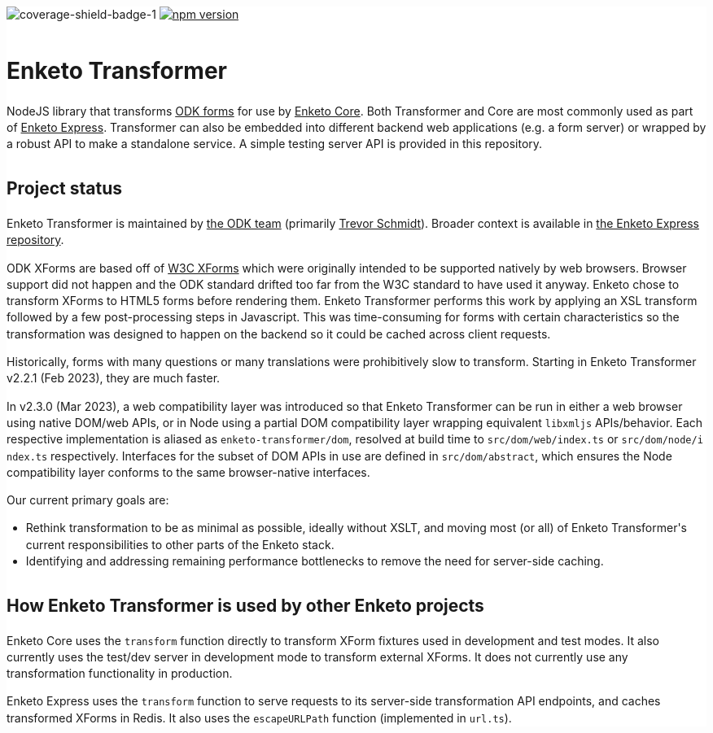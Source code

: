 ![coverage-shield-badge-1](https://img.shields.io/badge/coverage-87.86%25-brightgreen.svg)
[![npm version](https://badge.fury.io/js/enketo-transformer.svg)](http://badge.fury.io/js/enketo-transformer)

# Enketo Transformer

NodeJS library that transforms [ODK forms](https://docs.getodk.org/form-design-intro/) for use by [Enketo Core](https://github.com/enketo/enketo-core). Both Transformer and Core are most commonly used as part of [Enketo Express](https://github.com/enketo/enketo-express). Transformer can also be embedded into different backend web applications (e.g. a form server) or wrapped by a robust API to make a standalone service. A simple testing server API is provided in this repository.

## Project status

Enketo Transformer is maintained by [the ODK team](https://getodk.org/about/team.html) (primarily [Trevor Schmidt](https://github.com/eyelidlessness/)). Broader context is available in [the Enketo Express repository](https://github.com/enketo/enketo-express#project-status).

ODK XForms are based off of [W3C XForms](https://en.wikipedia.org/wiki/XForms) which were originally intended to be supported natively by web browsers. Browser support did not happen and the ODK standard drifted too far from the W3C standard to have used it anyway. Enketo chose to transform XForms to HTML5 forms before rendering them. Enketo Transformer performs this work by applying an XSL transform followed by a few post-processing steps in Javascript. This was time-consuming for forms with certain characteristics so the transformation was designed to happen on the backend so it could be cached across client requests.

Historically, forms with many questions or many translations were prohibitively slow to transform. Starting in Enketo Transformer v2.2.1 (Feb 2023), they are much faster.

In v2.3.0 (Mar 2023), a web compatibility layer was introduced so that Enketo Transformer can be run in either a web browser using native DOM/web APIs, or in Node using a partial DOM compatibility layer wrapping equivalent `libxmljs` APIs/behavior. Each respective implementation is aliased as `enketo-transformer/dom`, resolved at build time to `src/dom/web/index.ts` or `src/dom/node/index.ts` respectively. Interfaces for the subset of DOM APIs in use are defined in `src/dom/abstract`, which ensures the Node compatibility layer conforms to the same browser-native interfaces.

Our current primary goals are:

-   Rethink transformation to be as minimal as possible, ideally without XSLT, and moving most (or all) of Enketo Transformer's current responsibilities to other parts of the Enketo stack.
-   Identifying and addressing remaining performance bottlenecks to remove the need for server-side caching.

## How Enketo Transformer is used by other Enketo projects

Enketo Core uses the `transform` function directly to transform XForm fixtures used in development and test modes. It also currently uses the test/dev server in development mode to transform external XForms. It does not currently use any transformation functionality in production.

Enketo Express uses the `transform` function to serve requests to its server-side transformation API endpoints, and caches transformed XForms in Redis. It also uses the `escapeURLPath` function (implemented in `url.ts`).
